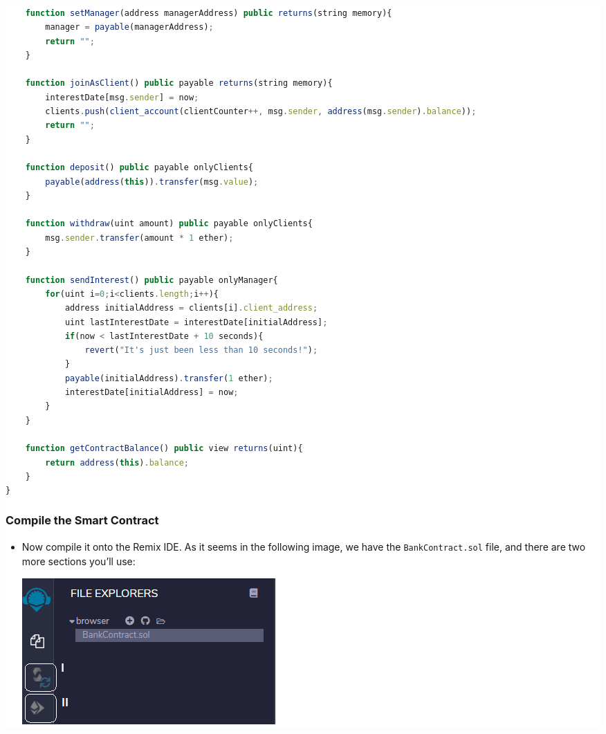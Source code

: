 ```js
    function setManager(address managerAddress) public returns(string memory){
        manager = payable(managerAddress);
        return "";
    }

    function joinAsClient() public payable returns(string memory){
        interestDate[msg.sender] = now;
        clients.push(client_account(clientCounter++, msg.sender, address(msg.sender).balance));
        return "";
    }

    function deposit() public payable onlyClients{
        payable(address(this)).transfer(msg.value);
    }

    function withdraw(uint amount) public payable onlyClients{
        msg.sender.transfer(amount * 1 ether);
    }

    function sendInterest() public payable onlyManager{
        for(uint i=0;i<clients.length;i++){
            address initialAddress = clients[i].client_address;
            uint lastInterestDate = interestDate[initialAddress];
            if(now < lastInterestDate + 10 seconds){
                revert("It's just been less than 10 seconds!");
            }
            payable(initialAddress).transfer(1 ether);
            interestDate[initialAddress] = now;
        }
    }

    function getContractBalance() public view returns(uint){
        return address(this).balance;
    }
}
```

### Compile the Smart Contract

- Now compile it onto the Remix IDE. As it seems in the following image, we have the `BankContract.sol` file, and there are two more sections you’ll use:

  ![file explorer](./assets/file_explorer.png)
